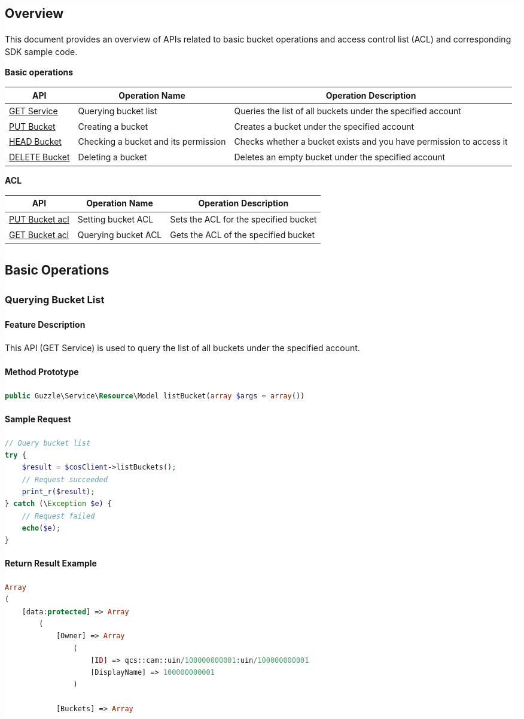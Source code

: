 ## Overview

This document provides an overview of APIs related to basic bucket operations and access control list (ACL) and corresponding SDK sample code.

**Basic operations**

| API | Operation Name | Operation Description |
| ------------------------------------------------------------ | ------------------ | ---------------------------------- |
| [GET Service](https://intl.cloud.tencent.com/document/product/436/8291) | Querying bucket list | Queries the list of all buckets under the specified account |
| [PUT Bucket](https://intl.cloud.tencent.com/document/product/436/7738) | Creating a bucket | Creates a bucket under the specified account |
| [HEAD Bucket](https://intl.cloud.tencent.com/document/product/436/7735) | Checking a bucket and its permission | Checks whether a bucket exists and you have permission to access it |
| [DELETE Bucket](https://intl.cloud.tencent.com/document/product/436/7732) | Deleting a bucket | Deletes an empty bucket under the specified account |

**ACL**

| API | Operation Name | Operation Description |
| ------------------------------------------------------------ | -------------- | --------------------- |
| [PUT Bucket acl](https://intl.cloud.tencent.com/document/product/436/7737) | Setting bucket ACL | Sets the ACL for the specified bucket |
| [GET Bucket acl](https://intl.cloud.tencent.com/document/product/436/7733) | Querying bucket ACL | Gets the ACL of the specified bucket |

## Basic Operations

### Querying Bucket List

#### Feature Description

This API (GET Service) is used to query the list of all buckets under the specified account.

#### Method Prototype

```php
public Guzzle\Service\Resource\Model listBucket(array $args = array())
```

#### Sample Request

```php
// Query bucket list
try {
    $result = $cosClient->listBuckets();
    // Request succeeded
    print_r($result);
} catch (\Exception $e) {
    // Request failed
    echo($e);
}
```


#### Return Result Example
```php
Array
(
    [data:protected] => Array
        (
            [Owner] => Array
                (
                    [ID] => qcs::cam::uin/100000000001:uin/100000000001
                    [DisplayName] => 100000000001
                )

            [Buckets] => Array
```
